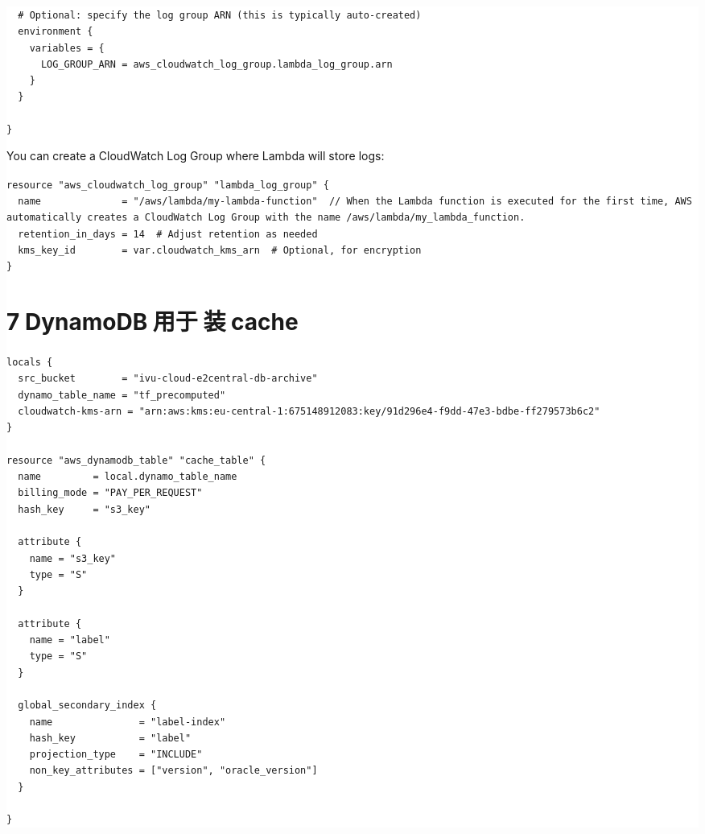 ```
  # Optional: specify the log group ARN (this is typically auto-created)
  environment {
    variables = {
      LOG_GROUP_ARN = aws_cloudwatch_log_group.lambda_log_group.arn
    }
  }

}

```



You can create a CloudWatch Log Group where Lambda will store logs:

```hcl
resource "aws_cloudwatch_log_group" "lambda_log_group" {
  name              = "/aws/lambda/my-lambda-function"  // When the Lambda function is executed for the first time, AWS automatically creates a CloudWatch Log Group with the name /aws/lambda/my_lambda_function.
  retention_in_days = 14  # Adjust retention as needed
  kms_key_id        = var.cloudwatch_kms_arn  # Optional, for encryption
}
```



# 7 DynamoDB 用于 装 cache 

```hcl
locals {
  src_bucket        = "ivu-cloud-e2central-db-archive"
  dynamo_table_name = "tf_precomputed"
  cloudwatch-kms-arn = "arn:aws:kms:eu-central-1:675148912083:key/91d296e4-f9dd-47e3-bdbe-ff279573b6c2"
}

resource "aws_dynamodb_table" "cache_table" {
  name         = local.dynamo_table_name
  billing_mode = "PAY_PER_REQUEST"
  hash_key     = "s3_key"

  attribute {
    name = "s3_key"
    type = "S"
  }

  attribute {
    name = "label"
    type = "S"
  }

  global_secondary_index {
    name               = "label-index"
    hash_key           = "label"
    projection_type    = "INCLUDE"
    non_key_attributes = ["version", "oracle_version"]
  }

}
```

